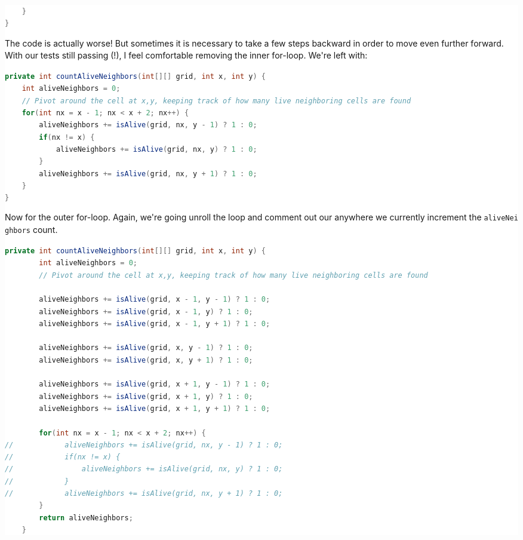 ```java
    }
}
```

The code is actually worse! But sometimes it is necessary to take a few steps backward in order to move even further
forward. With our tests still passing (!), I feel comfortable removing the inner for-loop. We're left with:

```java
private int countAliveNeighbors(int[][] grid, int x, int y) {
    int aliveNeighbors = 0;
    // Pivot around the cell at x,y, keeping track of how many live neighboring cells are found
    for(int nx = x - 1; nx < x + 2; nx++) {
        aliveNeighbors += isAlive(grid, nx, y - 1) ? 1 : 0;
        if(nx != x) {
            aliveNeighbors += isAlive(grid, nx, y) ? 1 : 0;
        }
        aliveNeighbors += isAlive(grid, nx, y + 1) ? 1 : 0;
    }
}
```

Now for the outer for-loop. Again, we're going unroll the loop and comment out our anywhere we currently increment the 
`aliveNeighbors` count.

```java
private int countAliveNeighbors(int[][] grid, int x, int y) {
        int aliveNeighbors = 0;
        // Pivot around the cell at x,y, keeping track of how many live neighboring cells are found

        aliveNeighbors += isAlive(grid, x - 1, y - 1) ? 1 : 0;
        aliveNeighbors += isAlive(grid, x - 1, y) ? 1 : 0;
        aliveNeighbors += isAlive(grid, x - 1, y + 1) ? 1 : 0;

        aliveNeighbors += isAlive(grid, x, y - 1) ? 1 : 0;
        aliveNeighbors += isAlive(grid, x, y + 1) ? 1 : 0;

        aliveNeighbors += isAlive(grid, x + 1, y - 1) ? 1 : 0;
        aliveNeighbors += isAlive(grid, x + 1, y) ? 1 : 0;
        aliveNeighbors += isAlive(grid, x + 1, y + 1) ? 1 : 0;

        for(int nx = x - 1; nx < x + 2; nx++) {
//            aliveNeighbors += isAlive(grid, nx, y - 1) ? 1 : 0;
//            if(nx != x) {
//                aliveNeighbors += isAlive(grid, nx, y) ? 1 : 0;
//            }
//            aliveNeighbors += isAlive(grid, nx, y + 1) ? 1 : 0;
        }
        return aliveNeighbors;
    }
```
